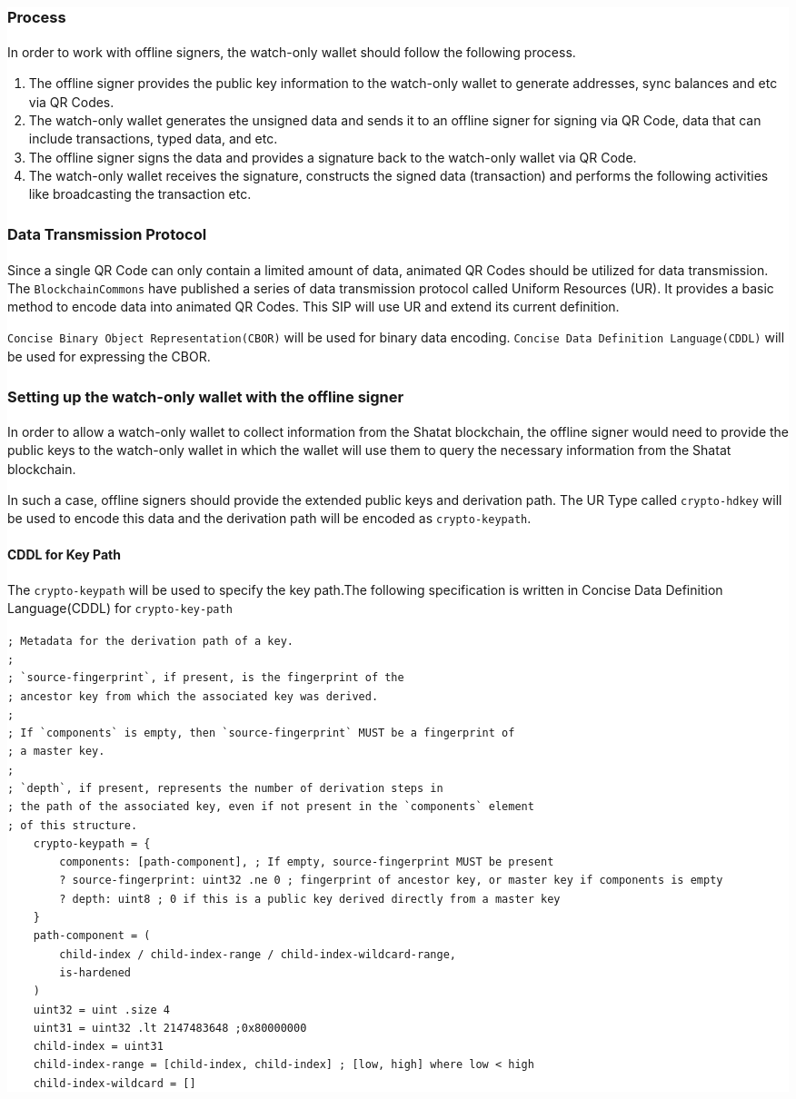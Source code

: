 ### Process

In order to work with offline signers, the watch-only wallet should follow the following process.

1. The offline signer provides the public key information to the watch-only wallet to generate addresses, sync balances and etc via QR Codes.
2. The watch-only wallet generates the unsigned data and sends it to an offline signer for signing via QR Code, data that can include transactions, typed data, and etc.
3. The offline signer signs the data and provides a signature back to the watch-only wallet via QR Code.
4. The watch-only wallet receives the signature, constructs the signed data (transaction) and performs the following activities like broadcasting the transaction etc.

### Data Transmission Protocol

Since a single QR Code can only contain a limited amount of data, animated QR Codes should be utilized for data transmission. The `BlockchainCommons` have published a series of data transmission protocol called Uniform Resources (UR). It provides a basic method to encode data into animated QR Codes. This SIP will use UR and extend its current definition. 

`Concise Binary Object Representation(CBOR)` will be used for binary data encoding. `Concise Data Definition Language(CDDL)` will be used for expressing the CBOR.

### Setting up the watch-only wallet with the offline signer

In order to allow a watch-only wallet to collect information from the Shatat blockchain, the offline signer would need to provide the public keys to the watch-only wallet in which the wallet will use them to query the necessary information from the Shatat blockchain.

In such a case, offline signers should provide the extended public keys and derivation path. The UR Type called `crypto-hdkey` will be used to encode this data and the derivation path will be encoded as `crypto-keypath`.

 
#### CDDL for Key Path

The `crypto-keypath` will be used to specify the key path.The following specification is written in Concise Data Definition Language(CDDL) for `crypto-key-path`

``` 
; Metadata for the derivation path of a key.
;
; `source-fingerprint`, if present, is the fingerprint of the
; ancestor key from which the associated key was derived.
;
; If `components` is empty, then `source-fingerprint` MUST be a fingerprint of
; a master key.
;
; `depth`, if present, represents the number of derivation steps in
; the path of the associated key, even if not present in the `components` element
; of this structure.
    crypto-keypath = {
        components: [path-component], ; If empty, source-fingerprint MUST be present
        ? source-fingerprint: uint32 .ne 0 ; fingerprint of ancestor key, or master key if components is empty
        ? depth: uint8 ; 0 if this is a public key derived directly from a master key
    }
    path-component = (
        child-index / child-index-range / child-index-wildcard-range,
        is-hardened
    )
    uint32 = uint .size 4
    uint31 = uint32 .lt 2147483648 ;0x80000000
    child-index = uint31
    child-index-range = [child-index, child-index] ; [low, high] where low < high
    child-index-wildcard = []
```